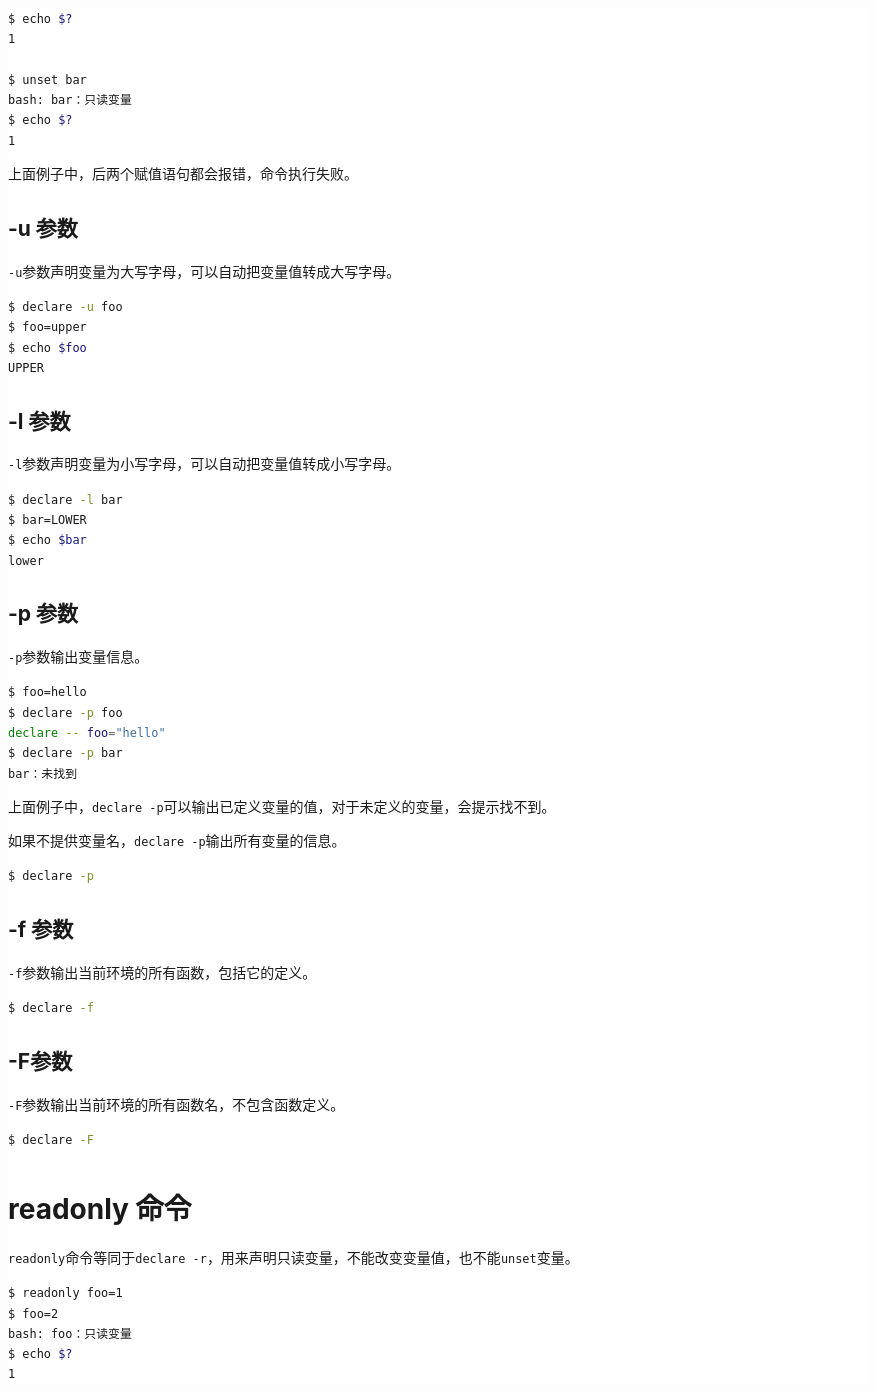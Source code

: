 ```bash
$ echo $?
1

$ unset bar
bash: bar：只读变量
$ echo $?
1
```
上面例子中，后两个赋值语句都会报错，命令执行失败。
## -u 参数
`-u`参数声明变量为大写字母，可以自动把变量值转成大写字母。
```bash
$ declare -u foo
$ foo=upper
$ echo $foo
UPPER
```
## -l 参数
`-l`参数声明变量为小写字母，可以自动把变量值转成小写字母。
```bash
$ declare -l bar
$ bar=LOWER
$ echo $bar
lower
```
## -p 参数
`-p`参数输出变量信息。
```bash
$ foo=hello
$ declare -p foo
declare -- foo="hello"
$ declare -p bar
bar：未找到
```
上面例子中，`declare -p`可以输出已定义变量的值，对于未定义的变量，会提示找不到。

如果不提供变量名，`declare -p`输出所有变量的信息。
```bash
$ declare -p
```
## -f 参数
`-f`参数输出当前环境的所有函数，包括它的定义。
```bash
$ declare -f
```
## -F参数
`-F`参数输出当前环境的所有函数名，不包含函数定义。
```bash
$ declare -F
```
# readonly 命令
`readonly`命令等同于`declare -r`，用来声明只读变量，不能改变变量值，也不能`unset`变量。
```bash
$ readonly foo=1
$ foo=2
bash: foo：只读变量
$ echo $?
1
```